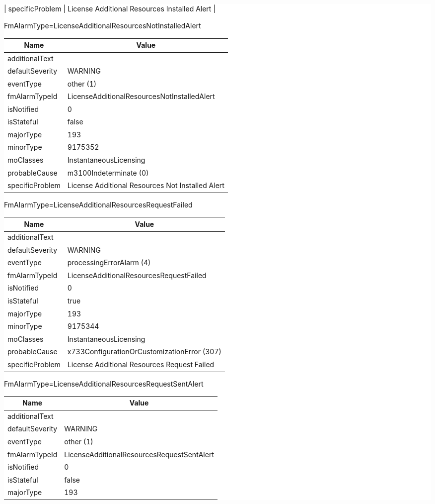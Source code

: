 | specificProblem | License Additional Resources Installed Alert |

FmAlarmType=LicenseAdditionalResourcesNotInstalledAlert

| Name            | Value                                            |
|-----------------|--------------------------------------------------|
| additionalText  |                                                  |
| defaultSeverity | WARNING                                          |
| eventType       | other (1)                                        |
| fmAlarmTypeId   | LicenseAdditionalResourcesNotInstalledAlert      |
| isNotified      | 0                                                |
| isStateful      | false                                            |
| majorType       | 193                                              |
| minorType       | 9175352                                          |
| moClasses       | InstantaneousLicensing                           |
| probableCause   | m3100Indeterminate (0)                           |
| specificProblem | License Additional Resources Not Installed Alert |

FmAlarmType=LicenseAdditionalResourcesRequestFailed

| Name            | Value                                       |
|-----------------|---------------------------------------------|
| additionalText  |                                             |
| defaultSeverity | WARNING                                     |
| eventType       | processingErrorAlarm (4)                    |
| fmAlarmTypeId   | LicenseAdditionalResourcesRequestFailed     |
| isNotified      | 0                                           |
| isStateful      | true                                        |
| majorType       | 193                                         |
| minorType       | 9175344                                     |
| moClasses       | InstantaneousLicensing                      |
| probableCause   | x733ConfigurationOrCustomizationError (307) |
| specificProblem | License Additional Resources Request Failed |

FmAlarmType=LicenseAdditionalResourcesRequestSentAlert

| Name            | Value                                           |
|-----------------|-------------------------------------------------|
| additionalText  |                                                 |
| defaultSeverity | WARNING                                         |
| eventType       | other (1)                                       |
| fmAlarmTypeId   | LicenseAdditionalResourcesRequestSentAlert      |
| isNotified      | 0                                               |
| isStateful      | false                                           |
| majorType       | 193                                             |